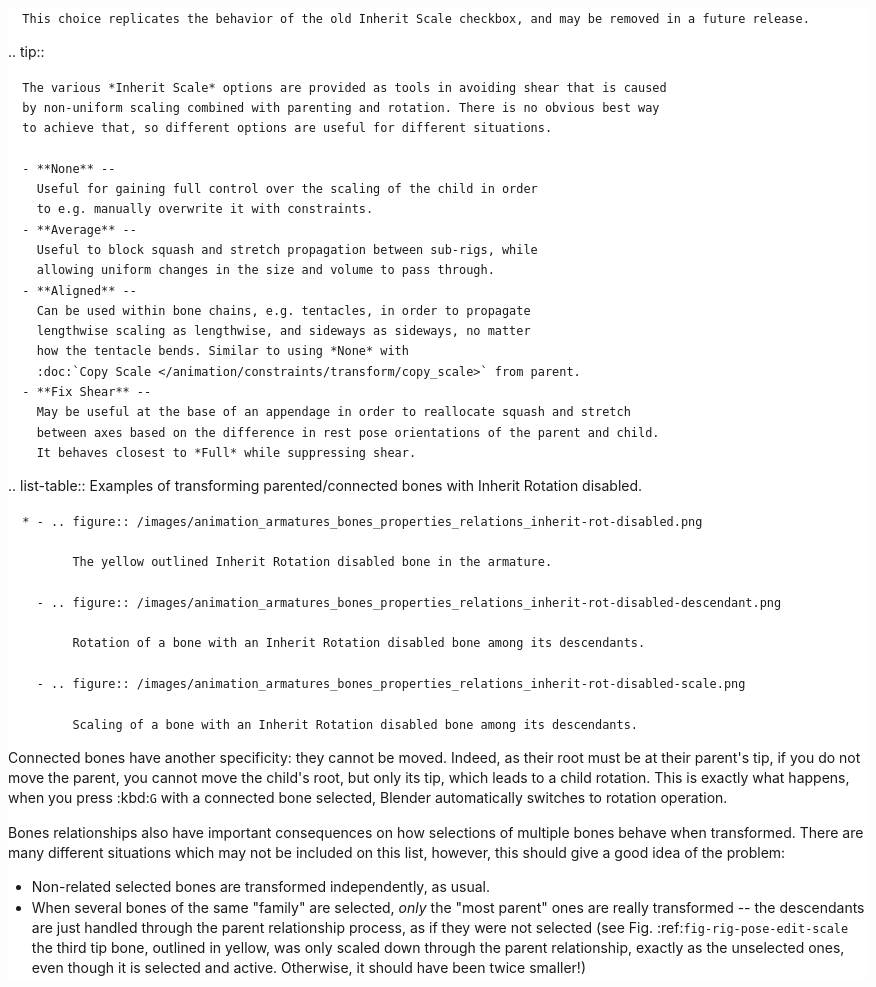       This choice replicates the behavior of the old Inherit Scale checkbox, and may be removed in a future release.

   .. tip::

      The various *Inherit Scale* options are provided as tools in avoiding shear that is caused
      by non-uniform scaling combined with parenting and rotation. There is no obvious best way
      to achieve that, so different options are useful for different situations.

      - **None** --
        Useful for gaining full control over the scaling of the child in order
        to e.g. manually overwrite it with constraints.
      - **Average** --
        Useful to block squash and stretch propagation between sub-rigs, while
        allowing uniform changes in the size and volume to pass through.
      - **Aligned** --
        Can be used within bone chains, e.g. tentacles, in order to propagate
        lengthwise scaling as lengthwise, and sideways as sideways, no matter
        how the tentacle bends. Similar to using *None* with
        :doc:`Copy Scale </animation/constraints/transform/copy_scale>` from parent.
      - **Fix Shear** --
        May be useful at the base of an appendage in order to reallocate squash and stretch
        between axes based on the difference in rest pose orientations of the parent and child.
        It behaves closest to *Full* while suppressing shear.

   .. list-table:: Examples of transforming parented/connected bones with Inherit Rotation disabled.

      * - .. figure:: /images/animation_armatures_bones_properties_relations_inherit-rot-disabled.png

             The yellow outlined Inherit Rotation disabled bone in the armature.

        - .. figure:: /images/animation_armatures_bones_properties_relations_inherit-rot-disabled-descendant.png

             Rotation of a bone with an Inherit Rotation disabled bone among its descendants.

        - .. figure:: /images/animation_armatures_bones_properties_relations_inherit-rot-disabled-scale.png

             Scaling of a bone with an Inherit Rotation disabled bone among its descendants.

Connected bones have another specificity: they cannot be moved. Indeed,
as their root must be at their parent's tip, if you do not move the parent,
you cannot move the child's root, but only its tip, which leads to a child rotation.
This is exactly what happens, when you press :kbd:`G` with a connected bone selected,
Blender automatically switches to rotation operation.

Bones relationships also have important consequences on how selections of multiple bones
behave when transformed. There are many different situations which may not be included on this list,
however, this should give a good idea of the problem:

- Non-related selected bones are transformed independently, as usual.
- When several bones of the same "family" are selected,
  *only* the "most parent" ones are really transformed --
  the descendants are just handled through the parent relationship process, as if they were not selected
  (see Fig. :ref:`fig-rig-pose-edit-scale` the third tip bone,
  outlined in yellow, was only scaled down through the parent relationship,
  exactly as the unselected ones, even though it is selected and active.
  Otherwise, it should have been twice smaller!)
